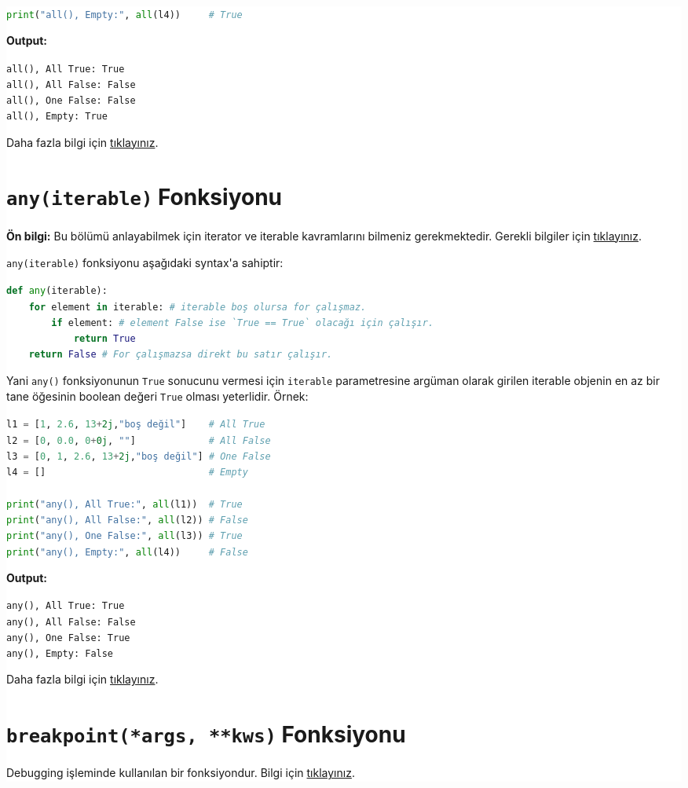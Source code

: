 ```py
print("all(), Empty:", all(l4))     # True
```
**Output:**
```
all(), All True: True
all(), All False: False
all(), One False: False
all(), Empty: True
```

Daha fazla bilgi için [tıklayınız](https://docs.python.org/3/library/functions.html#all "https://docs.python.org/3/library/functions.html#all").

<h1 id="2"><code>any(iterable)</code> Fonksiyonu</h1>

**Ön bilgi:** Bu bölümü anlayabilmek için iterator ve iterable kavramlarını bilmeniz gerekmektedir. Gerekli bilgiler için [tıklayınız](https://github.com/e-k-eyupoglu/python_tutorial/blob/main/python_tutorial/functions/iterators.md "https://github.com/e-k-eyupoglu/python_tutorial/blob/main/python_tutorial/functions/iterators.md").

`any(iterable)` fonksiyonu aşağıdaki syntax'a sahiptir:
```py
def any(iterable):
    for element in iterable: # iterable boş olursa for çalışmaz.
        if element: # element False ise `True == True` olacağı için çalışır.
            return True
    return False # For çalışmazsa direkt bu satır çalışır.
```

Yani `any()` fonksiyonunun `True` sonucunu vermesi için `iterable` parametresine argüman olarak girilen iterable objenin en az bir tane öğesinin boolean değeri `True` olması yeterlidir. Örnek:
```py
l1 = [1, 2.6, 13+2j,"boş değil"]    # All True
l2 = [0, 0.0, 0+0j, ""]             # All False
l3 = [0, 1, 2.6, 13+2j,"boş değil"] # One False
l4 = []                             # Empty

print("any(), All True:", all(l1))  # True
print("any(), All False:", all(l2)) # False
print("any(), One False:", all(l3)) # True
print("any(), Empty:", all(l4))     # False
```
**Output:**
```
any(), All True: True
any(), All False: False
any(), One False: True
any(), Empty: False
```

Daha fazla bilgi için [tıklayınız](https://docs.python.org/3/library/functions.html#any "https://docs.python.org/3/library/functions.html#any").

<h1 id="3"><code>breakpoint(*args, **kws)</code> Fonksiyonu</h1>

Debugging işleminde kullanılan bir fonksiyondur. Bilgi için [tıklayınız](https://docs.python.org/3/library/functions.html#breakpoint "https://docs.python.org/3/library/functions.html#breakpoint").
